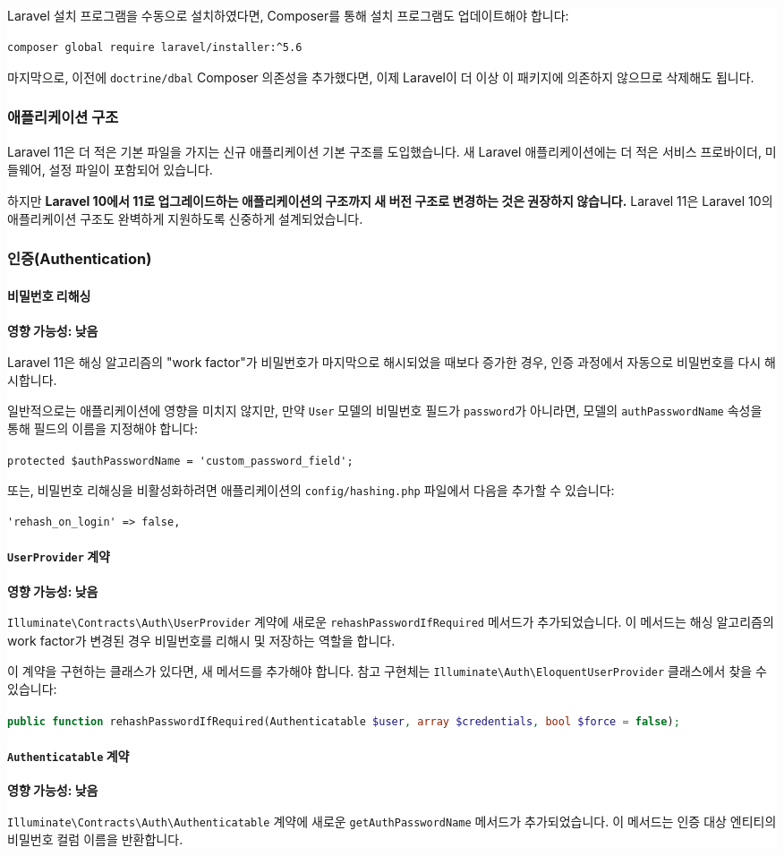 Laravel 설치 프로그램을 수동으로 설치하였다면, Composer를 통해 설치 프로그램도 업데이트해야 합니다:

```bash
composer global require laravel/installer:^5.6
```

마지막으로, 이전에 `doctrine/dbal` Composer 의존성을 추가했다면, 이제 Laravel이 더 이상 이 패키지에 의존하지 않으므로 삭제해도 됩니다.

<a name="application-structure"></a>
### 애플리케이션 구조

Laravel 11은 더 적은 기본 파일을 가지는 신규 애플리케이션 기본 구조를 도입했습니다. 새 Laravel 애플리케이션에는 더 적은 서비스 프로바이더, 미들웨어, 설정 파일이 포함되어 있습니다.

하지만 **Laravel 10에서 11로 업그레이드하는 애플리케이션의 구조까지 새 버전 구조로 변경하는 것은 권장하지 않습니다.** Laravel 11은 Laravel 10의 애플리케이션 구조도 완벽하게 지원하도록 신중하게 설계되었습니다.

<a name="authentication"></a>
### 인증(Authentication)

<a name="password-rehashing"></a>
#### 비밀번호 리해싱

**영향 가능성: 낮음**

Laravel 11은 해싱 알고리즘의 "work factor"가 비밀번호가 마지막으로 해시되었을 때보다 증가한 경우, 인증 과정에서 자동으로 비밀번호를 다시 해시합니다.

일반적으로는 애플리케이션에 영향을 미치지 않지만, 만약 `User` 모델의 비밀번호 필드가 `password`가 아니라면, 모델의 `authPasswordName` 속성을 통해 필드의 이름을 지정해야 합니다:

    protected $authPasswordName = 'custom_password_field';

또는, 비밀번호 리해싱을 비활성화하려면 애플리케이션의 `config/hashing.php` 파일에서 다음을 추가할 수 있습니다:

    'rehash_on_login' => false,

<a name="the-user-provider-contract"></a>
#### `UserProvider` 계약

**영향 가능성: 낮음**

`Illuminate\Contracts\Auth\UserProvider` 계약에 새로운 `rehashPasswordIfRequired` 메서드가 추가되었습니다. 이 메서드는 해싱 알고리즘의 work factor가 변경된 경우 비밀번호를 리해시 및 저장하는 역할을 합니다.

이 계약을 구현하는 클래스가 있다면, 새 메서드를 추가해야 합니다. 참고 구현체는 `Illuminate\Auth\EloquentUserProvider` 클래스에서 찾을 수 있습니다:

```php
public function rehashPasswordIfRequired(Authenticatable $user, array $credentials, bool $force = false);
```

<a name="the-authenticatable-contract"></a>
#### `Authenticatable` 계약

**영향 가능성: 낮음**

`Illuminate\Contracts\Auth\Authenticatable` 계약에 새로운 `getAuthPasswordName` 메서드가 추가되었습니다. 이 메서드는 인증 대상 엔티티의 비밀번호 컬럼 이름을 반환합니다.
